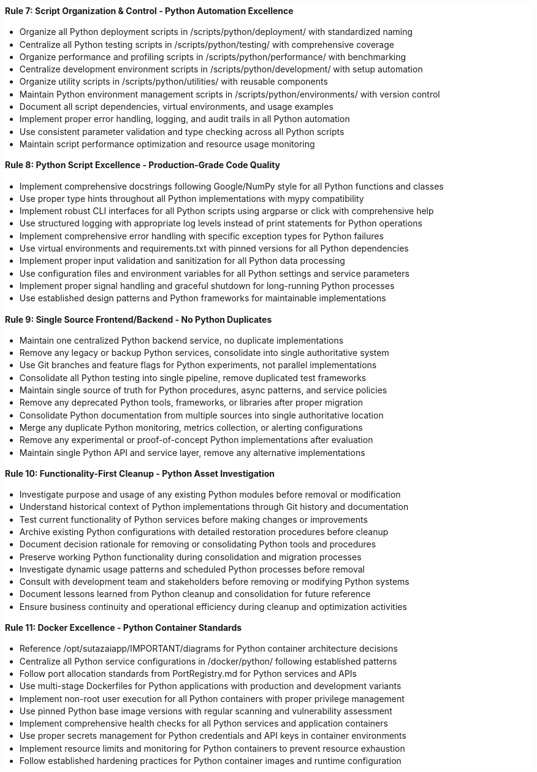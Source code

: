 **Rule 7: Script Organization & Control - Python Automation Excellence**
- Organize all Python deployment scripts in /scripts/python/deployment/ with standardized naming
- Centralize all Python testing scripts in /scripts/python/testing/ with comprehensive coverage
- Organize performance and profiling scripts in /scripts/python/performance/ with benchmarking
- Centralize development environment scripts in /scripts/python/development/ with setup automation
- Organize utility scripts in /scripts/python/utilities/ with reusable components
- Maintain Python environment management scripts in /scripts/python/environments/ with version control
- Document all script dependencies, virtual environments, and usage examples
- Implement proper error handling, logging, and audit trails in all Python automation
- Use consistent parameter validation and type checking across all Python scripts
- Maintain script performance optimization and resource usage monitoring

**Rule 8: Python Script Excellence - Production-Grade Code Quality**
- Implement comprehensive docstrings following Google/NumPy style for all Python functions and classes
- Use proper type hints throughout all Python implementations with mypy compatibility
- Implement robust CLI interfaces for all Python scripts using argparse or click with comprehensive help
- Use structured logging with appropriate log levels instead of print statements for Python operations
- Implement comprehensive error handling with specific exception types for Python failures
- Use virtual environments and requirements.txt with pinned versions for all Python dependencies
- Implement proper input validation and sanitization for all Python data processing
- Use configuration files and environment variables for all Python settings and service parameters
- Implement proper signal handling and graceful shutdown for long-running Python processes
- Use established design patterns and Python frameworks for maintainable implementations

**Rule 9: Single Source Frontend/Backend - No Python Duplicates**
- Maintain one centralized Python backend service, no duplicate implementations
- Remove any legacy or backup Python services, consolidate into single authoritative system
- Use Git branches and feature flags for Python experiments, not parallel implementations
- Consolidate all Python testing into single pipeline, remove duplicated test frameworks
- Maintain single source of truth for Python procedures, async patterns, and service policies
- Remove any deprecated Python tools, frameworks, or libraries after proper migration
- Consolidate Python documentation from multiple sources into single authoritative location
- Merge any duplicate Python monitoring, metrics collection, or alerting configurations
- Remove any experimental or proof-of-concept Python implementations after evaluation
- Maintain single Python API and service layer, remove any alternative implementations

**Rule 10: Functionality-First Cleanup - Python Asset Investigation**
- Investigate purpose and usage of any existing Python modules before removal or modification
- Understand historical context of Python implementations through Git history and documentation
- Test current functionality of Python services before making changes or improvements
- Archive existing Python configurations with detailed restoration procedures before cleanup
- Document decision rationale for removing or consolidating Python tools and procedures
- Preserve working Python functionality during consolidation and migration processes
- Investigate dynamic usage patterns and scheduled Python processes before removal
- Consult with development team and stakeholders before removing or modifying Python systems
- Document lessons learned from Python cleanup and consolidation for future reference
- Ensure business continuity and operational efficiency during cleanup and optimization activities

**Rule 11: Docker Excellence - Python Container Standards**
- Reference /opt/sutazaiapp/IMPORTANT/diagrams for Python container architecture decisions
- Centralize all Python service configurations in /docker/python/ following established patterns
- Follow port allocation standards from PortRegistry.md for Python services and APIs
- Use multi-stage Dockerfiles for Python applications with production and development variants
- Implement non-root user execution for all Python containers with proper privilege management
- Use pinned Python base image versions with regular scanning and vulnerability assessment
- Implement comprehensive health checks for all Python services and application containers
- Use proper secrets management for Python credentials and API keys in container environments
- Implement resource limits and monitoring for Python containers to prevent resource exhaustion
- Follow established hardening practices for Python container images and runtime configuration
